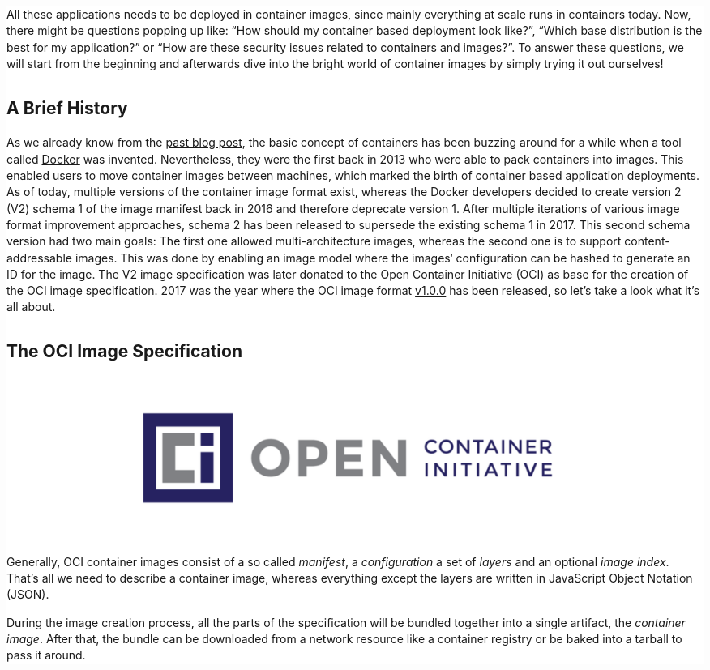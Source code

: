 All these applications needs to be deployed in container images, since mainly
everything at scale runs in containers today. Now, there might be
questions popping up like: “How should my container based deployment look
like?”, “Which base distribution is the best for my application?” or “How are
these security issues related to containers and images?”. To answer these
questions, we will start from the beginning and afterwards dive into the bright
world of container images by simply trying it out ourselves!

## A Brief History

As we already know from the [past blog post][13], the basic concept of
containers has been buzzing around for a while when a tool called [Docker][14]
was invented. Nevertheless, they were the first back in 2013 who were able to
pack containers into images. This enabled users to move container images between
machines, which marked the birth of container based application deployments. As
of today, multiple versions of the container image format exist, whereas the
Docker developers decided to create version 2 (V2) schema 1 of the image
manifest back in 2016 and therefore deprecate version 1. After multiple
iterations of various image format improvement approaches, schema 2 has been
released to supersede the existing schema 1 in 2017. This second schema version
had two main goals: The first one allowed multi-architecture images, whereas
the second one is to support content-addressable images. This was done by
enabling an image model where the images‘ configuration can be hashed to
generate an ID for the image. The V2 image specification was later donated to
the Open Container Initiative (OCI) as base for the creation of the OCI image
specification. 2017 was the year where the OCI image format [v1.0.0][15] has
been released, so let’s take a look what it’s all about.

[13]: ../part2-container-runtimes/post.md
[14]: https://www.docker.com
[15]: https://github.com/opencontainers/image-spec/releases/tag/v1.0.0

## The OCI Image Specification

![oci](img/oci.png "OCI logo")

Generally, OCI container images consist of a so called _manifest_, a
_configuration_ a set of _layers_ and an optional _image index_. That’s all we
need to describe a container image, whereas everything except the layers are
written in JavaScript Object Notation ([JSON][16]).

[16]: https://www.json.org

During the image creation process, all the parts of the specification will be
bundled together into a single artifact, the _container image_. After that, the
bundle can be downloaded from a network resource like a container registry or be
baked into a tarball to pass it around.


[1]: #introduction
[2]: #a-brief-history
[3]: #the-oci-image-specification
[4]: #buildah
[5]: #running-containers-versus-building-them
[6]: #building-containers-without-dockerfiles
[7]: #buildahception
[8]: #podman-as-buildahs-interface
[9]: #conclusion
[10]: https://en.m.wikipedia.org/wiki/Devsecops
[11]: https://aws.amazon.com
[12]: https://cloud.google.com
[17]: https://github.com/containers/skopeo
[18]: https://docs.docker.com/engine/reference/builder
[19]: https://www.gnu.org/software/tar
[20]: https://github.com/containers/buildah
[21]: https://en.m.wikipedia.org/wiki/Unix_philosophy
[22]: https://github.com/containers/buildah
[23]: https://alpinelinux.org
[24]: https://github.com/containers/buildah/blob/a99139c/docs/buildah-bud.md